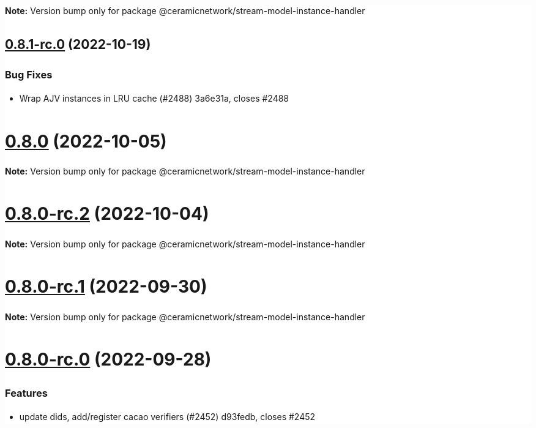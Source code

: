 **Note:** Version bump only for package @ceramicnetwork/stream-model-instance-handler





## [0.8.1-rc.0](/compare/@ceramicnetwork/stream-model-instance-handler@0.8.0...@ceramicnetwork/stream-model-instance-handler@0.8.1-rc.0) (2022-10-19)


### Bug Fixes

* Wrap AJV instances in LRU cache (#2488) 3a6e31a, closes #2488





# [0.8.0](/compare/@ceramicnetwork/stream-model-instance-handler@0.8.0-rc.1...@ceramicnetwork/stream-model-instance-handler@0.8.0) (2022-10-05)

**Note:** Version bump only for package @ceramicnetwork/stream-model-instance-handler





# [0.8.0-rc.2](/compare/@ceramicnetwork/stream-model-instance-handler@0.8.0-rc.1...@ceramicnetwork/stream-model-instance-handler@0.8.0-rc.2) (2022-10-04)

**Note:** Version bump only for package @ceramicnetwork/stream-model-instance-handler





# [0.8.0-rc.1](/compare/@ceramicnetwork/stream-model-instance-handler@0.8.0-rc.0...@ceramicnetwork/stream-model-instance-handler@0.8.0-rc.1) (2022-09-30)

**Note:** Version bump only for package @ceramicnetwork/stream-model-instance-handler





# [0.8.0-rc.0](/compare/@ceramicnetwork/stream-model-instance-handler@0.7.0...@ceramicnetwork/stream-model-instance-handler@0.8.0-rc.0) (2022-09-28)


### Features

* update dids, add/register cacao verifiers (#2452) d93fedb, closes #2452
